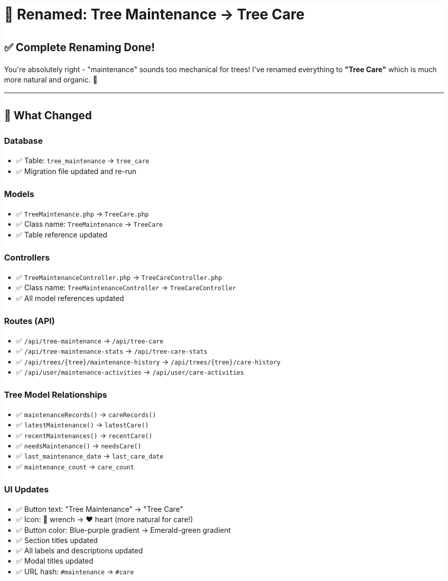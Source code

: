 # 🌳 Renamed: Tree Maintenance → Tree Care

## ✅ Complete Renaming Done!

You're absolutely right - "maintenance" sounds too mechanical for trees! I've renamed everything to **"Tree Care"** which is much more natural and organic. 🌱

---

## 🔄 What Changed

### Database
- ✅ Table: `tree_maintenance` → `tree_care`
- ✅ Migration file updated and re-run

### Models
- ✅ `TreeMaintenance.php` → `TreeCare.php`
- ✅ Class name: `TreeMaintenance` → `TreeCare`
- ✅ Table reference updated

### Controllers
- ✅ `TreeMaintenanceController.php` → `TreeCareController.php`
- ✅ Class name: `TreeMaintenanceController` → `TreeCareController`
- ✅ All model references updated

### Routes (API)
- ✅ `/api/tree-maintenance` → `/api/tree-care`
- ✅ `/api/tree-maintenance-stats` → `/api/tree-care-stats`
- ✅ `/api/trees/{tree}/maintenance-history` → `/api/trees/{tree}/care-history`
- ✅ `/api/user/maintenance-activities` → `/api/user/care-activities`

### Tree Model Relationships
- ✅ `maintenanceRecords()` → `careRecords()`
- ✅ `latestMaintenance()` → `latestCare()`
- ✅ `recentMaintenances()` → `recentCare()`
- ✅ `needsMaintenance()` → `needsCare()`
- ✅ `last_maintenance_date` → `last_care_date`
- ✅ `maintenance_count` → `care_count`

### UI Updates
- ✅ Button text: "Tree Maintenance" → "Tree Care"
- ✅ Icon: 🔧 wrench → ❤️ heart (more natural for care!)
- ✅ Button color: Blue-purple gradient → Emerald-green gradient
- ✅ Section titles updated
- ✅ All labels and descriptions updated
- ✅ Modal titles updated
- ✅ URL hash: `#maintenance` → `#care`
